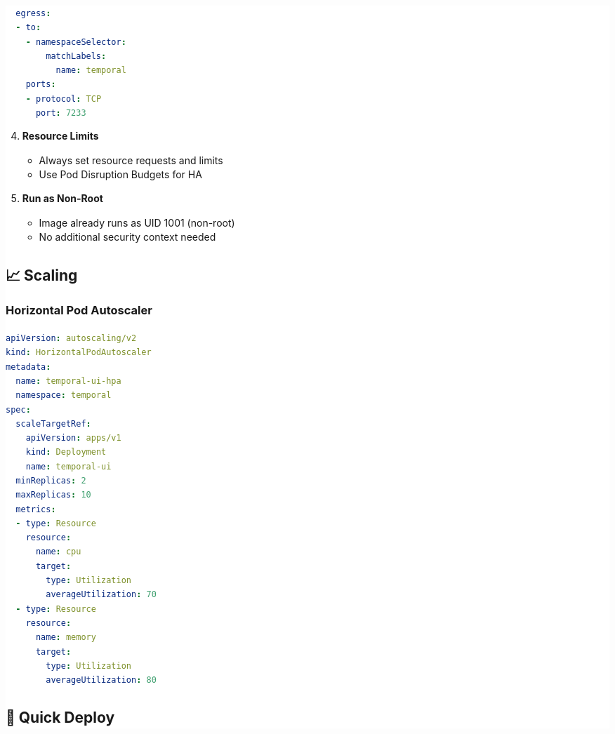    ```yaml
     egress:
     - to:
       - namespaceSelector:
           matchLabels:
             name: temporal
       ports:
       - protocol: TCP
         port: 7233
   ```

4. **Resource Limits**
   - Always set resource requests and limits
   - Use Pod Disruption Budgets for HA

5. **Run as Non-Root**
   - Image already runs as UID 1001 (non-root)
   - No additional security context needed

## 📈 Scaling

### Horizontal Pod Autoscaler

```yaml
apiVersion: autoscaling/v2
kind: HorizontalPodAutoscaler
metadata:
  name: temporal-ui-hpa
  namespace: temporal
spec:
  scaleTargetRef:
    apiVersion: apps/v1
    kind: Deployment
    name: temporal-ui
  minReplicas: 2
  maxReplicas: 10
  metrics:
  - type: Resource
    resource:
      name: cpu
      target:
        type: Utilization
        averageUtilization: 70
  - type: Resource
    resource:
      name: memory
      target:
        type: Utilization
        averageUtilization: 80
```

## 🎯 Quick Deploy

